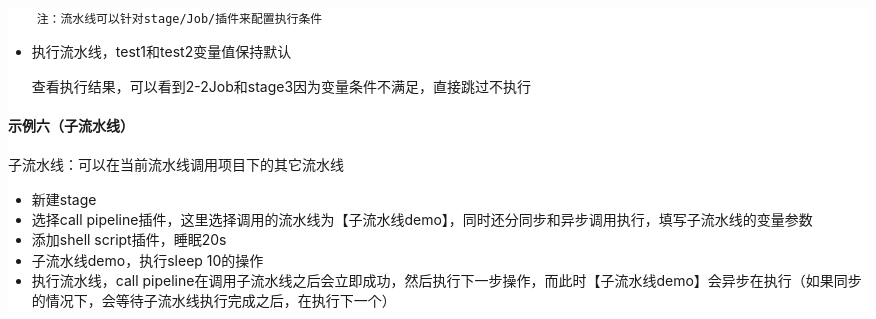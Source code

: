         注：流水线可以针对stage/Job/插件来配置执行条件
*   执行流水线，test1和test2变量值保持默认

    查看执行结果，可以看到2-2Job和stage3因为变量条件不满足，直接跳过不执行

#### 示例六（子流水线）

子流水线：可以在当前流水线调用项目下的其它流水线

* 新建stage
* 选择call pipeline插件，这里选择调用的流水线为【子流水线demo】，同时还分同步和异步调用执行，填写子流水线的变量参数
* 添加shell script插件，睡眠20s
* 子流水线demo，执行sleep 10的操作
* 执行流水线，call pipeline在调用子流水线之后会立即成功，然后执行下一步操作，而此时【子流水线demo】会异步在执行（如果同步的情况下，会等待子流水线执行完成之后，在执行下一个）
